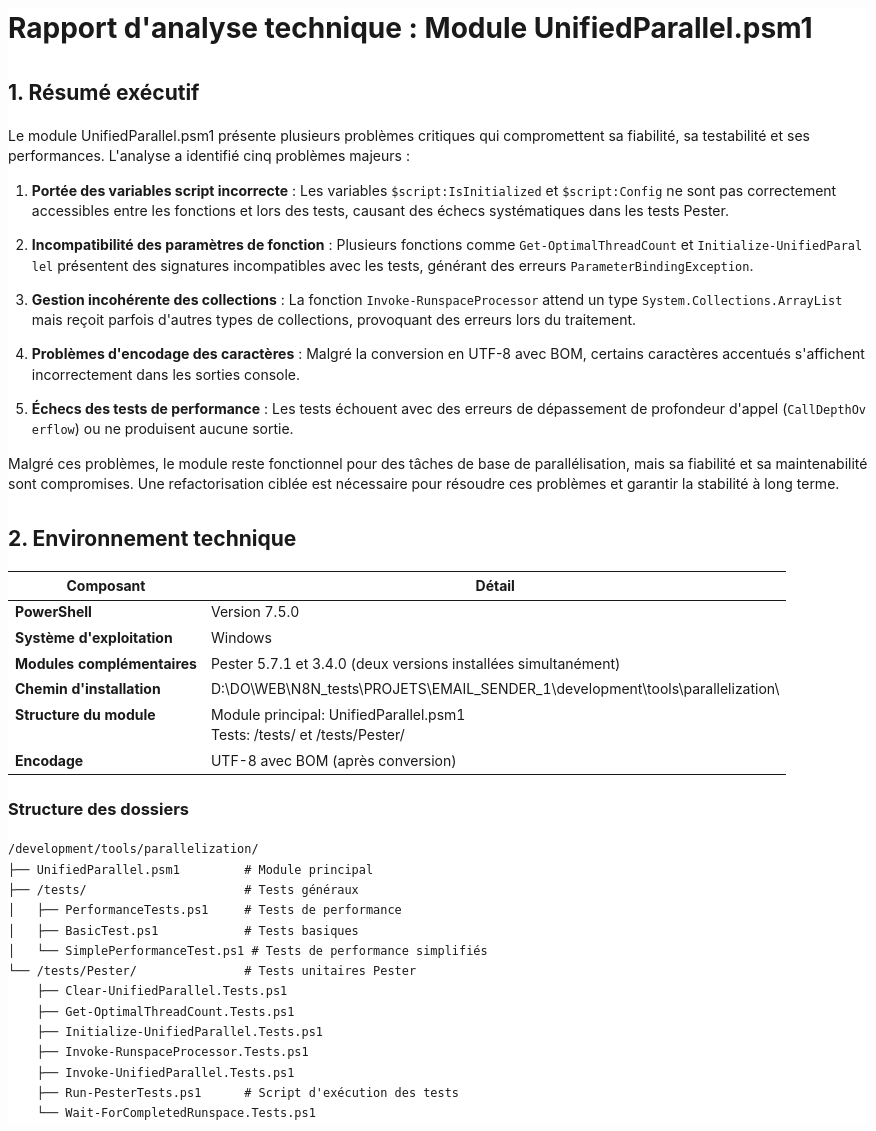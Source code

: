 # Rapport d'analyse technique : Module UnifiedParallel.psm1

## 1. Résumé exécutif

Le module UnifiedParallel.psm1 présente plusieurs problèmes critiques qui compromettent sa fiabilité, sa testabilité et ses performances. L'analyse a identifié cinq problèmes majeurs :

1. **Portée des variables script incorrecte** : Les variables `$script:IsInitialized` et `$script:Config` ne sont pas correctement accessibles entre les fonctions et lors des tests, causant des échecs systématiques dans les tests Pester.

2. **Incompatibilité des paramètres de fonction** : Plusieurs fonctions comme `Get-OptimalThreadCount` et `Initialize-UnifiedParallel` présentent des signatures incompatibles avec les tests, générant des erreurs `ParameterBindingException`.

3. **Gestion incohérente des collections** : La fonction `Invoke-RunspaceProcessor` attend un type `System.Collections.ArrayList` mais reçoit parfois d'autres types de collections, provoquant des erreurs lors du traitement.

4. **Problèmes d'encodage des caractères** : Malgré la conversion en UTF-8 avec BOM, certains caractères accentués s'affichent incorrectement dans les sorties console.

5. **Échecs des tests de performance** : Les tests échouent avec des erreurs de dépassement de profondeur d'appel (`CallDepthOverflow`) ou ne produisent aucune sortie.

Malgré ces problèmes, le module reste fonctionnel pour des tâches de base de parallélisation, mais sa fiabilité et sa maintenabilité sont compromises. Une refactorisation ciblée est nécessaire pour résoudre ces problèmes et garantir la stabilité à long terme.

## 2. Environnement technique

| Composant | Détail |
|-----------|--------|
| **PowerShell** | Version 7.5.0 |
| **Système d'exploitation** | Windows |
| **Modules complémentaires** | Pester 5.7.1 et 3.4.0 (deux versions installées simultanément) |
| **Chemin d'installation** | D:\DO\WEB\N8N_tests\PROJETS\EMAIL_SENDER_1\development\tools\parallelization\ |
| **Structure du module** | Module principal: UnifiedParallel.psm1<br>Tests: /tests/ et /tests/Pester/ |
| **Encodage** | UTF-8 avec BOM (après conversion) |

### Structure des dossiers
```
/development/tools/parallelization/
├── UnifiedParallel.psm1         # Module principal
├── /tests/                      # Tests généraux
│   ├── PerformanceTests.ps1     # Tests de performance
│   ├── BasicTest.ps1            # Tests basiques
│   └── SimplePerformanceTest.ps1 # Tests de performance simplifiés
└── /tests/Pester/               # Tests unitaires Pester
    ├── Clear-UnifiedParallel.Tests.ps1
    ├── Get-OptimalThreadCount.Tests.ps1
    ├── Initialize-UnifiedParallel.Tests.ps1
    ├── Invoke-RunspaceProcessor.Tests.ps1
    ├── Invoke-UnifiedParallel.Tests.ps1
    ├── Run-PesterTests.ps1      # Script d'exécution des tests
    └── Wait-ForCompletedRunspace.Tests.ps1
```
